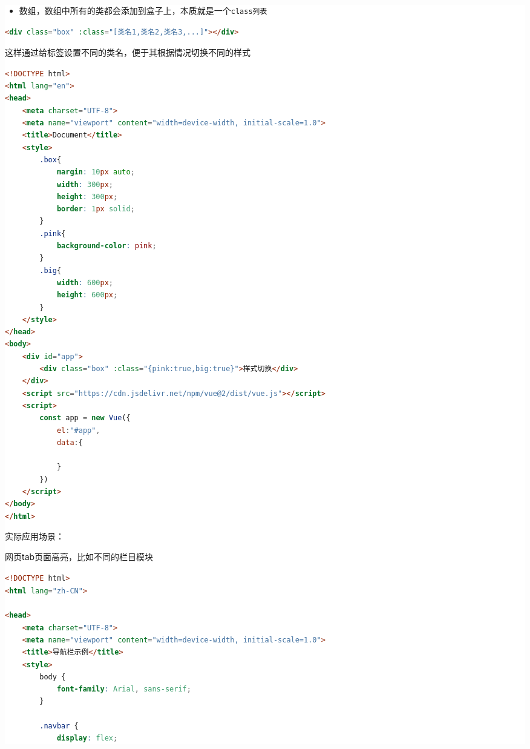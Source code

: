 - 数组，数组中所有的类都会添加到盒子上，本质就是一个`class列表`

```html
<div class="box" :class="[类名1,类名2,类名3,...]"></div>
```

这样通过给标签设置不同的类名，便于其根据情况切换不同的样式

```html
<!DOCTYPE html>
<html lang="en">
<head>
    <meta charset="UTF-8">
    <meta name="viewport" content="width=device-width, initial-scale=1.0">
    <title>Document</title>
    <style>
        .box{
            margin: 10px auto;
            width: 300px;
            height: 300px;
            border: 1px solid;
        }
        .pink{
            background-color: pink;
        }
        .big{
            width: 600px;
            height: 600px;
        }
    </style>
</head>
<body>
    <div id="app">
        <div class="box" :class="{pink:true,big:true}">样式切换</div>
    </div>
    <script src="https://cdn.jsdelivr.net/npm/vue@2/dist/vue.js"></script>
    <script>
        const app = new Vue({
            el:"#app",
            data:{

            }
        })
    </script>
</body>
</html>
```

实际应用场景：

网页tab页面高亮，比如不同的栏目模块

```html
<!DOCTYPE html>
<html lang="zh-CN">

<head>
    <meta charset="UTF-8">
    <meta name="viewport" content="width=device-width, initial-scale=1.0">
    <title>导航栏示例</title>
    <style>
        body {
            font-family: Arial, sans-serif;
        }

        .navbar {
            display: flex;
```